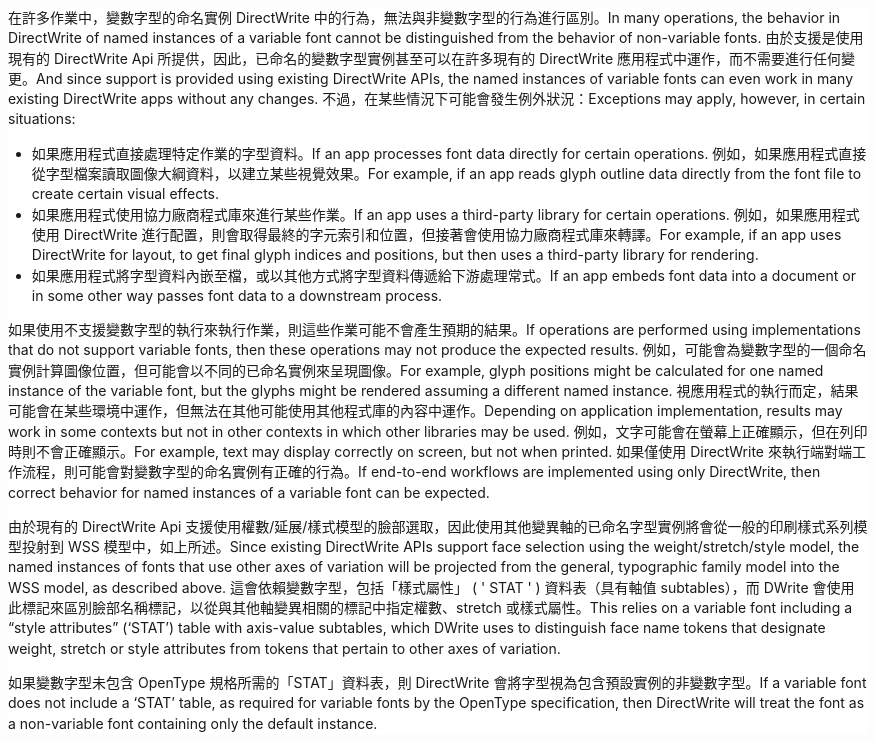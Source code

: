 <span data-ttu-id="0bd3e-172">在許多作業中，變數字型的命名實例 DirectWrite 中的行為，無法與非變數字型的行為進行區別。</span><span class="sxs-lookup"><span data-stu-id="0bd3e-172">In many operations, the behavior in DirectWrite of named instances of a variable font cannot be distinguished from the behavior of non-variable fonts.</span></span> <span data-ttu-id="0bd3e-173">由於支援是使用現有的 DirectWrite Api 所提供，因此，已命名的變數字型實例甚至可以在許多現有的 DirectWrite 應用程式中運作，而不需要進行任何變更。</span><span class="sxs-lookup"><span data-stu-id="0bd3e-173">And since support is provided using existing DirectWrite APIs, the named instances of variable fonts can even work in many existing DirectWrite apps without any changes.</span></span> <span data-ttu-id="0bd3e-174">不過，在某些情況下可能會發生例外狀況：</span><span class="sxs-lookup"><span data-stu-id="0bd3e-174">Exceptions may apply, however, in certain situations:</span></span>  

-   <span data-ttu-id="0bd3e-175">如果應用程式直接處理特定作業的字型資料。</span><span class="sxs-lookup"><span data-stu-id="0bd3e-175">If an app processes font data directly for certain operations.</span></span> <span data-ttu-id="0bd3e-176">例如，如果應用程式直接從字型檔案讀取圖像大綱資料，以建立某些視覺效果。</span><span class="sxs-lookup"><span data-stu-id="0bd3e-176">For example, if an app reads glyph outline data directly from the font file to create certain visual effects.</span></span>
-   <span data-ttu-id="0bd3e-177">如果應用程式使用協力廠商程式庫來進行某些作業。</span><span class="sxs-lookup"><span data-stu-id="0bd3e-177">If an app uses a third-party library for certain operations.</span></span> <span data-ttu-id="0bd3e-178">例如，如果應用程式使用 DirectWrite 進行配置，則會取得最終的字元索引和位置，但接著會使用協力廠商程式庫來轉譯。</span><span class="sxs-lookup"><span data-stu-id="0bd3e-178">For example, if an app uses DirectWrite for layout, to get final glyph indices and positions, but then uses a third-party library for rendering.</span></span>
-   <span data-ttu-id="0bd3e-179">如果應用程式將字型資料內嵌至檔，或以其他方式將字型資料傳遞給下游處理常式。</span><span class="sxs-lookup"><span data-stu-id="0bd3e-179">If an app embeds font data into a document or in some other way passes font data to a downstream process.</span></span>

<span data-ttu-id="0bd3e-180">如果使用不支援變數字型的執行來執行作業，則這些作業可能不會產生預期的結果。</span><span class="sxs-lookup"><span data-stu-id="0bd3e-180">If operations are performed using implementations that do not support variable fonts, then these operations may not produce the expected results.</span></span> <span data-ttu-id="0bd3e-181">例如，可能會為變數字型的一個命名實例計算圖像位置，但可能會以不同的已命名實例來呈現圖像。</span><span class="sxs-lookup"><span data-stu-id="0bd3e-181">For example, glyph positions might be calculated for one named instance of the variable font, but the glyphs might be rendered assuming a different named instance.</span></span> <span data-ttu-id="0bd3e-182">視應用程式的執行而定，結果可能會在某些環境中運作，但無法在其他可能使用其他程式庫的內容中運作。</span><span class="sxs-lookup"><span data-stu-id="0bd3e-182">Depending on application implementation, results may work in some contexts but not in other contexts in which other libraries may be used.</span></span> <span data-ttu-id="0bd3e-183">例如，文字可能會在螢幕上正確顯示，但在列印時則不會正確顯示。</span><span class="sxs-lookup"><span data-stu-id="0bd3e-183">For example, text may display correctly on screen, but not when printed.</span></span> <span data-ttu-id="0bd3e-184">如果僅使用 DirectWrite 來執行端對端工作流程，則可能會對變數字型的命名實例有正確的行為。</span><span class="sxs-lookup"><span data-stu-id="0bd3e-184">If end-to-end workflows are implemented using only DirectWrite, then correct behavior for named instances of a variable font can be expected.</span></span> 

<span data-ttu-id="0bd3e-185">由於現有的 DirectWrite Api 支援使用權數/延展/樣式模型的臉部選取，因此使用其他變異軸的已命名字型實例將會從一般的印刷樣式系列模型投射到 WSS 模型中，如上所述。</span><span class="sxs-lookup"><span data-stu-id="0bd3e-185">Since existing DirectWrite APIs support face selection using the weight/stretch/style model, the named instances of fonts that use other axes of variation will be projected from the general, typographic family model into the WSS model, as described above.</span></span> <span data-ttu-id="0bd3e-186">這會依賴變數字型，包括「樣式屬性」 ( ' STAT ' ) 資料表（具有軸值 subtables），而 DWrite 會使用此標記來區別臉部名稱標記，以從與其他軸變異相關的標記中指定權數、stretch 或樣式屬性。</span><span class="sxs-lookup"><span data-stu-id="0bd3e-186">This relies on a variable font including a “style attributes” (‘STAT’) table with axis-value subtables, which DWrite uses to distinguish face name tokens that designate weight, stretch or style attributes from tokens that pertain to other axes of variation.</span></span>  

<span data-ttu-id="0bd3e-187">如果變數字型未包含 OpenType 規格所需的「STAT」資料表，則 DirectWrite 會將字型視為包含預設實例的非變數字型。</span><span class="sxs-lookup"><span data-stu-id="0bd3e-187">If a variable font does not include a ‘STAT’ table, as required for variable fonts by the OpenType specification, then DirectWrite will treat the font as a non-variable font containing only the default instance.</span></span>  

